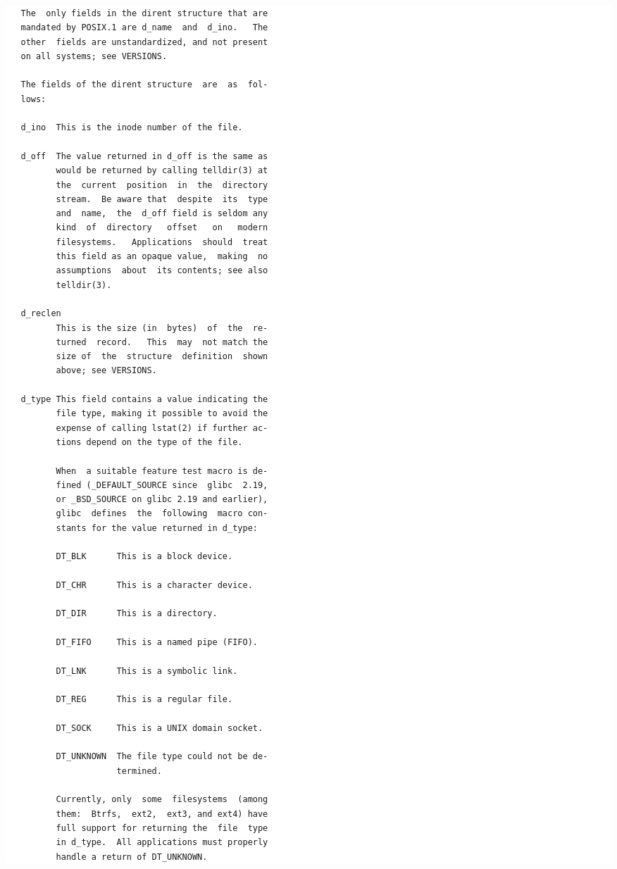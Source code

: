        The  only fields in the dirent structure that are
       mandated by POSIX.1 are d_name  and  d_ino.   The
       other  fields are unstandardized, and not present
       on all systems; see VERSIONS.

       The fields of the dirent structure  are  as  fol‐
       lows:

       d_ino  This is the inode number of the file.

       d_off  The value returned in d_off is the same as
              would be returned by calling telldir(3) at
              the  current  position  in  the  directory
              stream.  Be aware that  despite  its  type
              and  name,  the  d_off field is seldom any
              kind  of  directory   offset   on   modern
              filesystems.   Applications  should  treat
              this field as an opaque value,  making  no
              assumptions  about  its contents; see also
              telldir(3).

       d_reclen
              This is the size (in  bytes)  of  the  re‐
              turned  record.   This  may  not match the
              size of  the  structure  definition  shown
              above; see VERSIONS.

       d_type This field contains a value indicating the
              file type, making it possible to avoid the
              expense of calling lstat(2) if further ac‐
              tions depend on the type of the file.

              When  a suitable feature test macro is de‐
              fined (_DEFAULT_SOURCE since  glibc  2.19,
              or _BSD_SOURCE on glibc 2.19 and earlier),
              glibc  defines  the  following  macro con‐
              stants for the value returned in d_type:

              DT_BLK      This is a block device.

              DT_CHR      This is a character device.

              DT_DIR      This is a directory.

              DT_FIFO     This is a named pipe (FIFO).

              DT_LNK      This is a symbolic link.

              DT_REG      This is a regular file.

              DT_SOCK     This is a UNIX domain socket.

              DT_UNKNOWN  The file type could not be de‐
                          termined.

              Currently, only  some  filesystems  (among
              them:  Btrfs,  ext2,  ext3, and ext4) have
              full support for returning the  file  type
              in d_type.  All applications must properly
              handle a return of DT_UNKNOWN.
